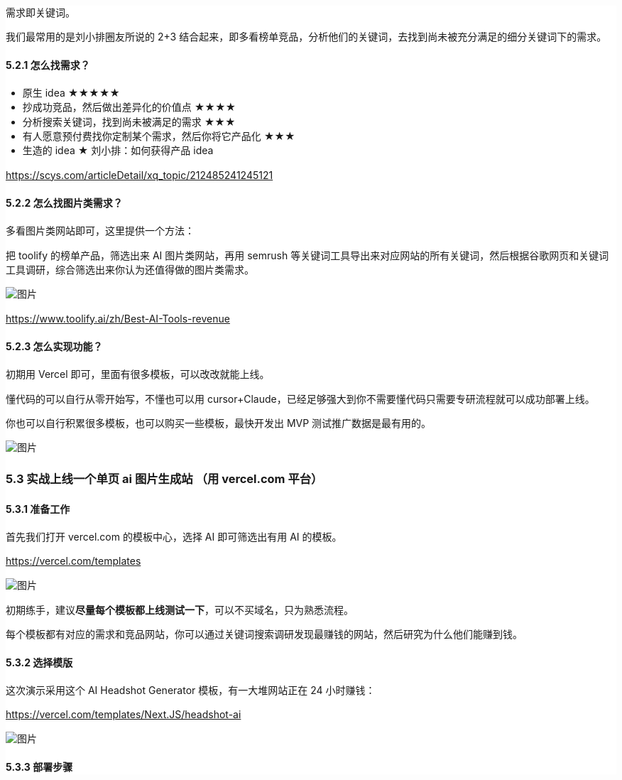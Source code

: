 需求即关键词。

我们最常用的是刘小排圈友所说的 2+3 结合起来，即多看榜单竞品，分析他们的关键词，去找到尚未被充分满足的细分关键词下的需求。

#### 5.2.1 怎么找需求？

- 原生 idea ★★★★★
- 抄成功竞品，然后做出差异化的价值点 ★★★★
- 分析搜索关键词，找到尚未被满足的需求 ★★★
- 有人愿意预付费找你定制某个需求，然后你将它产品化 ★★★
- 生造的 idea ★
刘小排：如何获得产品 idea

https://scys.com/articleDetail/xq_topic/212485241245121

#### 5.2.2 怎么找图片类需求？

多看图片类网站即可，这里提供一个方法：

把 toolify 的榜单产品，筛选出来 AI 图片类网站，再用 semrush 等关键词工具导出来对应网站的所有关键词，然后根据谷歌网页和关键词工具调研，综合筛选出来你认为还值得做的图片类需求。

![图片](https://search01.shengcaiyoushu.com/upload/doc/BMQhdCyDroXrYtx4we9cl9NHnBf/SSkkbvO0AorIZoxdyRkcLjgynud_jpeg?_=1749279214)

https://www.toolify.ai/zh/Best-AI-Tools-revenue

#### 5.2.3 怎么实现功能？

初期用 Vercel 即可，里面有很多模板，可以改改就能上线。

懂代码的可以自行从零开始写，不懂也可以用 cursor+Claude，已经足够强大到你不需要懂代码只需要专研流程就可以成功部署上线。

你也可以自行积累很多模板，也可以购买一些模板，最快开发出 MVP 测试推广数据是最有用的。

![图片](https://search01.shengcaiyoushu.com/upload/doc/BMQhdCyDroXrYtx4we9cl9NHnBf/ZdmQb7kHno6uprxBp7lcgG5WnEF_jpeg?_=1749279214)

### 5.3 实战上线一个单页 ai 图片生成站 （用 vercel.com 平台）

#### 5.3.1 准备工作

首先我们打开 vercel.com 的模板中心，选择 AI 即可筛选出有用 AI 的模板。

https://vercel.com/templates

![图片](https://search01.shengcaiyoushu.com/upload/doc/BMQhdCyDroXrYtx4we9cl9NHnBf/OYm5bIWWyoK9YIx21qVcngbinZY_jpeg?_=1749279214)

初期练手，建议**尽量每个模板都上线测试一下**，可以不买域名，只为熟悉流程。

每个模板都有对应的需求和竞品网站，你可以通过关键词搜索调研发现最赚钱的网站，然后研究为什么他们能赚到钱。

#### 5.3.2 选择模版

这次演示采用这个 AI Headshot Generator 模板，有一大堆网站正在 24 小时赚钱：

https://vercel.com/templates/Next.JS/headshot-ai

![图片](https://search01.shengcaiyoushu.com/upload/doc/BMQhdCyDroXrYtx4we9cl9NHnBf/BWqibGEZYoQ7tWxSTsscbCl6nmc_jpeg?_=1749279214)

#### 5.3.3 部署步骤
